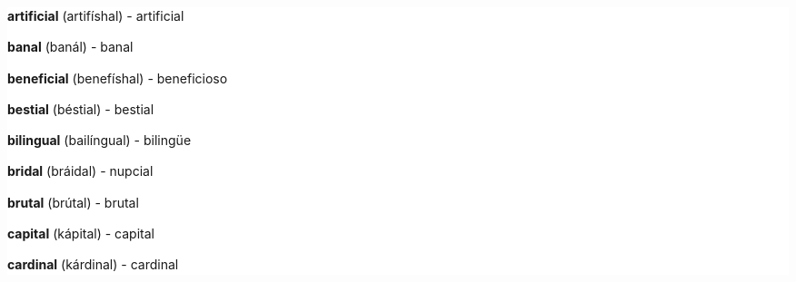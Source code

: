 </td>

<td width="208">

**artificial** (artifíshal) - artificial

</td>

<td width="199">

**banal** (banál) - banal

</td>

</tr>

<tr>

<td width="196">

**beneficial** (benefíshal) - beneficioso

</td>

<td width="208">

**bestial** (béstial) - bestial

</td>

<td width="199">

**bilingual** (bailíngual) - bilingüe

</td>

</tr>

<tr>

<td width="196">

**bridal** (bráidal) - nupcial

</td>

<td width="208">

**brutal** (brútal) - brutal

</td>

<td width="199">

**capital** (kápital) - capital

</td>

</tr>

<tr>

<td width="196">

**cardinal** (kárdinal) - cardinal
